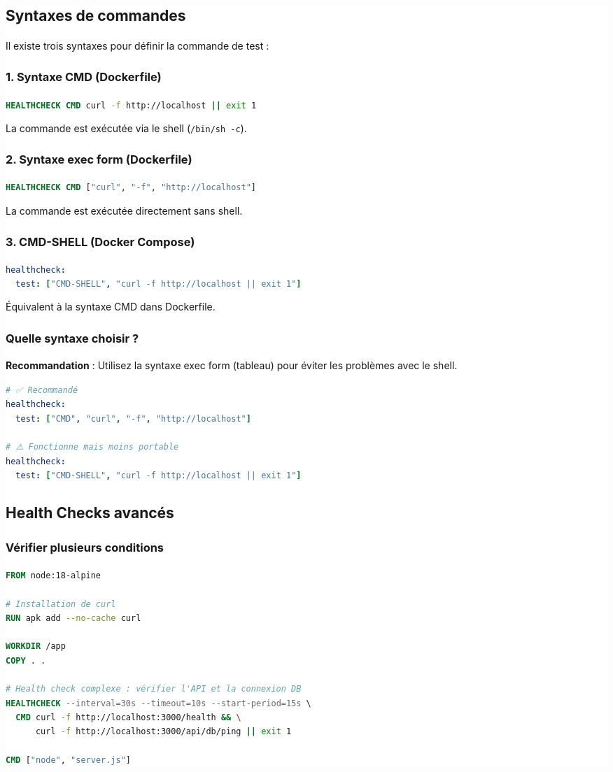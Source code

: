 ## Syntaxes de commandes

Il existe trois syntaxes pour définir la commande de test :

### 1. Syntaxe CMD (Dockerfile)

```dockerfile
HEALTHCHECK CMD curl -f http://localhost || exit 1
```

La commande est exécutée via le shell (`/bin/sh -c`).

### 2. Syntaxe exec form (Dockerfile)

```dockerfile
HEALTHCHECK CMD ["curl", "-f", "http://localhost"]
```

La commande est exécutée directement sans shell.

### 3. CMD-SHELL (Docker Compose)

```yaml
healthcheck:
  test: ["CMD-SHELL", "curl -f http://localhost || exit 1"]
```

Équivalent à la syntaxe CMD dans Dockerfile.

### Quelle syntaxe choisir ?

**Recommandation** : Utilisez la syntaxe exec form (tableau) pour éviter les problèmes avec le shell.

```yaml
# ✅ Recommandé
healthcheck:
  test: ["CMD", "curl", "-f", "http://localhost"]

# ⚠️ Fonctionne mais moins portable
healthcheck:
  test: ["CMD-SHELL", "curl -f http://localhost || exit 1"]
```

## Health Checks avancés

### Vérifier plusieurs conditions

```dockerfile
FROM node:18-alpine

# Installation de curl
RUN apk add --no-cache curl

WORKDIR /app
COPY . .

# Health check complexe : vérifier l'API et la connexion DB
HEALTHCHECK --interval=30s --timeout=10s --start-period=15s \
  CMD curl -f http://localhost:3000/health && \
      curl -f http://localhost:3000/api/db/ping || exit 1

CMD ["node", "server.js"]
```
